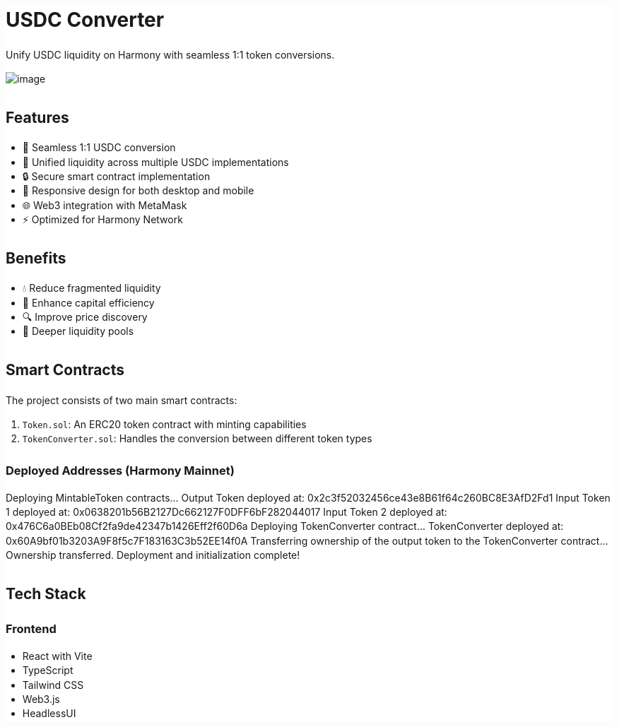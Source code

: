 # USDC Converter

Unify USDC liquidity on Harmony with seamless 1:1 token conversions.

<img width="881" alt="image" src="https://github.com/user-attachments/assets/0c6f8f41-5748-4976-a476-97c098b07f49" />

## Features

- 🔄 Seamless 1:1 USDC conversion
- 💱 Unified liquidity across multiple USDC implementations
- 🔒 Secure smart contract implementation
- 📱 Responsive design for both desktop and mobile
- 🌐 Web3 integration with MetaMask
- ⚡ Optimized for Harmony Network

## Benefits

- 💧 Reduce fragmented liquidity
- 💪 Enhance capital efficiency
- 🔍 Improve price discovery
- 🌊 Deeper liquidity pools

## Smart Contracts

The project consists of two main smart contracts:

1. `Token.sol`: An ERC20 token contract with minting capabilities
2. `TokenConverter.sol`: Handles the conversion between different token types

### Deployed Addresses (Harmony Mainnet)

Deploying MintableToken contracts...
Output Token deployed at: 0x2c3f52032456ce43e8B61f64c260BC8E3AfD2Fd1
Input Token 1 deployed at: 0x0638201b56B2127Dc662127F0DFF6bF282044017
Input Token 2 deployed at: 0x476C6a0BEb08Cf2fa9de42347b1426Eff2f60D6a
Deploying TokenConverter contract...
TokenConverter deployed at: 0x60A9bf01b3203A9F8f5c7F183163C3b52EE14f0A
Transferring ownership of the output token to the TokenConverter contract...
Ownership transferred.
Deployment and initialization complete!

## Tech Stack

### Frontend
- React with Vite
- TypeScript
- Tailwind CSS
- Web3.js
- HeadlessUI
